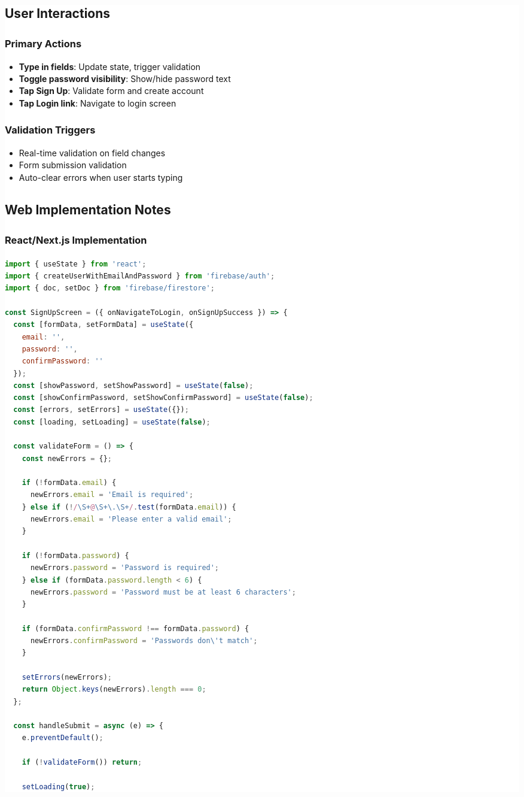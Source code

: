 ## User Interactions

### Primary Actions
- **Type in fields**: Update state, trigger validation
- **Toggle password visibility**: Show/hide password text
- **Tap Sign Up**: Validate form and create account
- **Tap Login link**: Navigate to login screen

### Validation Triggers
- Real-time validation on field changes
- Form submission validation
- Auto-clear errors when user starts typing

## Web Implementation Notes

### React/Next.js Implementation
```jsx
import { useState } from 'react';
import { createUserWithEmailAndPassword } from 'firebase/auth';
import { doc, setDoc } from 'firebase/firestore';

const SignUpScreen = ({ onNavigateToLogin, onSignUpSuccess }) => {
  const [formData, setFormData] = useState({
    email: '',
    password: '',
    confirmPassword: ''
  });
  const [showPassword, setShowPassword] = useState(false);
  const [showConfirmPassword, setShowConfirmPassword] = useState(false);
  const [errors, setErrors] = useState({});
  const [loading, setLoading] = useState(false);

  const validateForm = () => {
    const newErrors = {};
    
    if (!formData.email) {
      newErrors.email = 'Email is required';
    } else if (!/\S+@\S+\.\S+/.test(formData.email)) {
      newErrors.email = 'Please enter a valid email';
    }
    
    if (!formData.password) {
      newErrors.password = 'Password is required';
    } else if (formData.password.length < 6) {
      newErrors.password = 'Password must be at least 6 characters';
    }
    
    if (formData.confirmPassword !== formData.password) {
      newErrors.confirmPassword = 'Passwords don\'t match';
    }
    
    setErrors(newErrors);
    return Object.keys(newErrors).length === 0;
  };

  const handleSubmit = async (e) => {
    e.preventDefault();
    
    if (!validateForm()) return;
    
    setLoading(true);
```